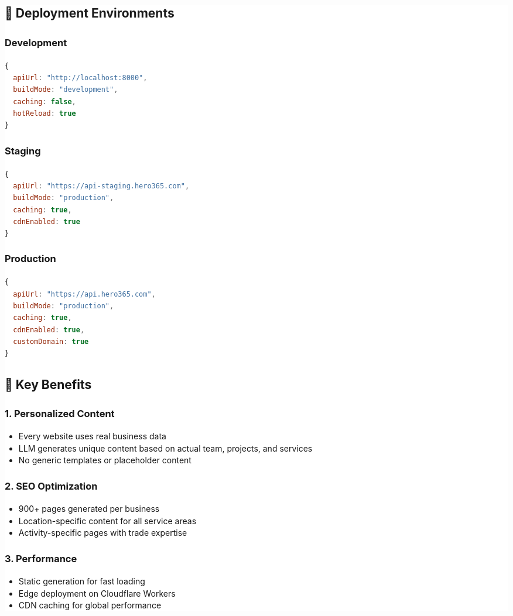 ## 🚦 Deployment Environments

### Development
```javascript
{
  apiUrl: "http://localhost:8000",
  buildMode: "development",
  caching: false,
  hotReload: true
}
```

### Staging
```javascript
{
  apiUrl: "https://api-staging.hero365.com",
  buildMode: "production",
  caching: true,
  cdnEnabled: true
}
```

### Production
```javascript
{
  apiUrl: "https://api.hero365.com",
  buildMode: "production",
  caching: true,
  cdnEnabled: true,
  customDomain: true
}
```

## 🎯 Key Benefits

### 1. **Personalized Content**
- Every website uses real business data
- LLM generates unique content based on actual team, projects, and services
- No generic templates or placeholder content

### 2. **SEO Optimization**
- 900+ pages generated per business
- Location-specific content for all service areas
- Activity-specific pages with trade expertise

### 3. **Performance**
- Static generation for fast loading
- Edge deployment on Cloudflare Workers
- CDN caching for global performance
